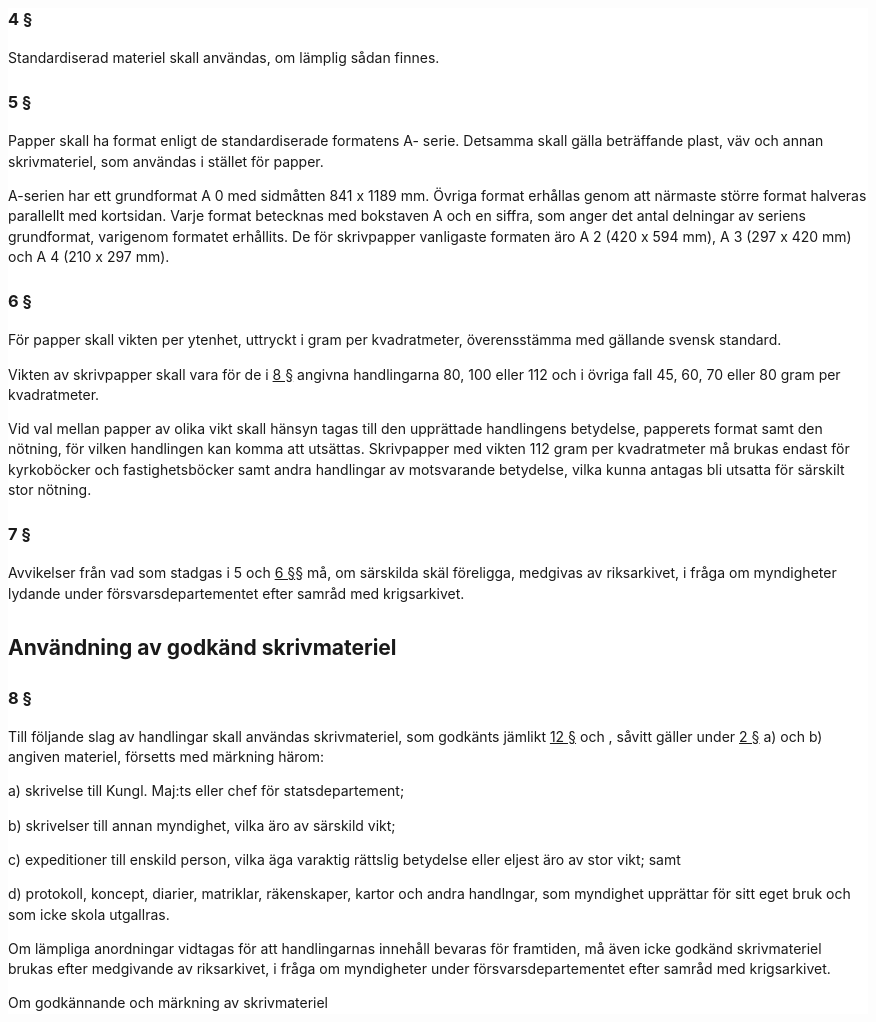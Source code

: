 ### 4 §

Standardiserad materiel skall användas, om lämplig sådan finnes.

### 5 §

Papper skall ha format enligt de standardiserade formatens A- serie. Detsamma skall gälla beträffande plast, väv och annan skrivmateriel, som användas i stället för papper.

A-serien har ett grundformat A 0 med sidmåtten 841 x 1189 mm. Övriga format erhållas genom att närmaste större format halveras parallellt med kortsidan. Varje format betecknas med bokstaven A och en siffra, som anger det antal delningar av seriens grundformat, varigenom formatet erhållits. De för skrivpapper vanligaste formaten äro A 2 (420 x 594 mm), A 3 (297 x 420 mm) och A 4 (210 x 297 mm).

### 6 §

För papper skall vikten per ytenhet, uttryckt i gram per kvadratmeter, överensstämma med gällande svensk standard.

Vikten av skrivpapper skall vara för de i [8 §](#8) angivna handlingarna 80, 100 eller 112 och i övriga fall 45, 60, 70 eller 80 gram per kvadratmeter.

Vid val mellan papper av olika vikt skall hänsyn tagas till den upprättade handlingens betydelse, papperets format samt den nötning, för vilken handlingen kan komma att utsättas. Skrivpapper med vikten 112 gram per kvadratmeter må brukas endast för kyrkoböcker och fastighetsböcker samt andra handlingar av motsvarande betydelse, vilka kunna antagas bli utsatta för särskilt stor nötning.

### 7 §

Avvikelser från vad som stadgas i 5 och [6 §](#6)§ må, om särskilda skäl föreligga, medgivas av riksarkivet, i fråga om myndigheter lydande under försvarsdepartementet efter samråd med krigsarkivet.

## Användning av godkänd skrivmateriel

### 8 §

Till följande slag av handlingar skall användas skrivmateriel, som godkänts jämlikt [12 §](#12) och , såvitt gäller under [2 §](#2) a) och b) angiven materiel, försetts med märkning härom:

a) skrivelse till Kungl. Maj:ts eller chef för statsdepartement;

b) skrivelser till annan myndighet, vilka äro av särskild vikt;

c) expeditioner till enskild person, vilka äga varaktig rättslig betydelse eller eljest äro av stor vikt; samt

d) protokoll, koncept, diarier, matriklar, räkenskaper, kartor och andra handlngar, som myndighet upprättar för sitt eget bruk och som icke skola utgallras.

Om lämpliga anordningar vidtagas för att handlingarnas innehåll bevaras för framtiden, må även icke godkänd skrivmateriel brukas efter medgivande av riksarkivet, i fråga om myndigheter under försvarsdepartementet efter samråd med krigsarkivet.

Om godkännande och märkning av skrivmateriel
